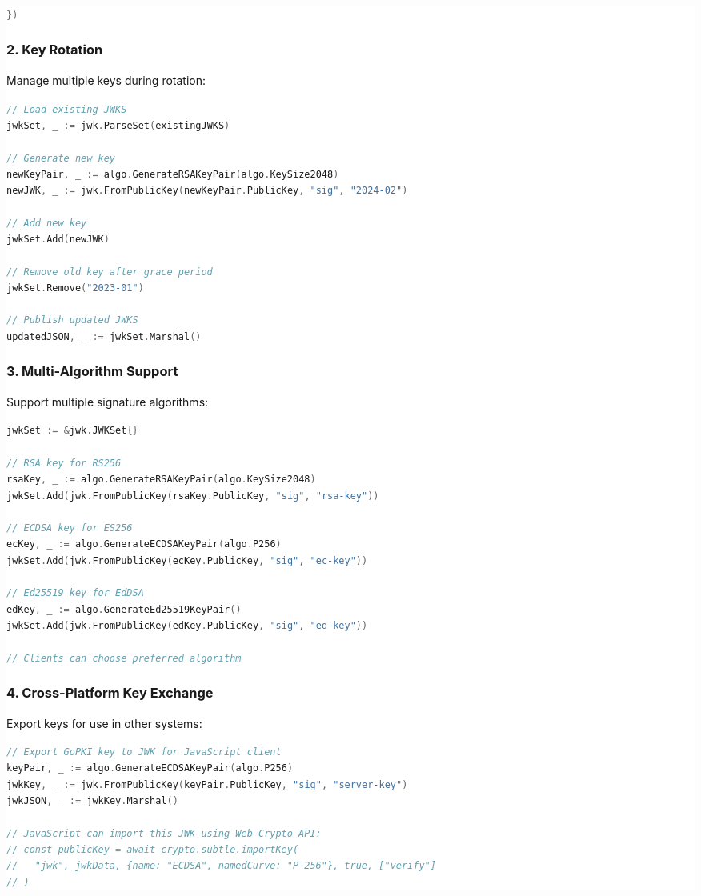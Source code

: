 ```go
})
```

### 2. Key Rotation

Manage multiple keys during rotation:

```go
// Load existing JWKS
jwkSet, _ := jwk.ParseSet(existingJWKS)

// Generate new key
newKeyPair, _ := algo.GenerateRSAKeyPair(algo.KeySize2048)
newJWK, _ := jwk.FromPublicKey(newKeyPair.PublicKey, "sig", "2024-02")

// Add new key
jwkSet.Add(newJWK)

// Remove old key after grace period
jwkSet.Remove("2023-01")

// Publish updated JWKS
updatedJSON, _ := jwkSet.Marshal()
```

### 3. Multi-Algorithm Support

Support multiple signature algorithms:

```go
jwkSet := &jwk.JWKSet{}

// RSA key for RS256
rsaKey, _ := algo.GenerateRSAKeyPair(algo.KeySize2048)
jwkSet.Add(jwk.FromPublicKey(rsaKey.PublicKey, "sig", "rsa-key"))

// ECDSA key for ES256
ecKey, _ := algo.GenerateECDSAKeyPair(algo.P256)
jwkSet.Add(jwk.FromPublicKey(ecKey.PublicKey, "sig", "ec-key"))

// Ed25519 key for EdDSA
edKey, _ := algo.GenerateEd25519KeyPair()
jwkSet.Add(jwk.FromPublicKey(edKey.PublicKey, "sig", "ed-key"))

// Clients can choose preferred algorithm
```

### 4. Cross-Platform Key Exchange

Export keys for use in other systems:

```go
// Export GoPKI key to JWK for JavaScript client
keyPair, _ := algo.GenerateECDSAKeyPair(algo.P256)
jwkKey, _ := jwk.FromPublicKey(keyPair.PublicKey, "sig", "server-key")
jwkJSON, _ := jwkKey.Marshal()

// JavaScript can import this JWK using Web Crypto API:
// const publicKey = await crypto.subtle.importKey(
//   "jwk", jwkData, {name: "ECDSA", namedCurve: "P-256"}, true, ["verify"]
// )
```
